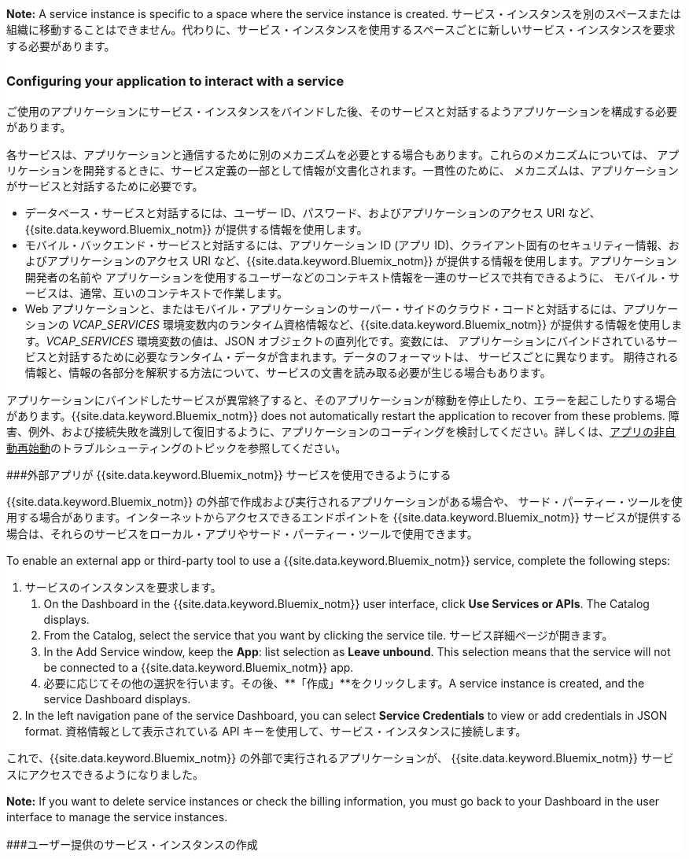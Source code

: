 **Note:** A service instance is specific to a space where the service instance is created. サービス・インスタンスを別のスペースまたは組織に移動することはできません。代わりに、サービス・インスタンスを使用するスペースごとに新しいサービス・インスタンスを要求する必要があります。

### <a id='config'></a> Configuring your application to interact with a service ###

ご使用のアプリケーションにサービス・インスタンスをバインドした後、そのサービスと対話するようアプリケーションを構成する必要があります。

各サービスは、アプリケーションと通信するために別のメカニズムを必要とする場合もあります。これらのメカニズムについては、
アプリケーションを開発するときに、サービス定義の一部として情報が文書化されます。一貫性のために、
メカニズムは、アプリケーションがサービスと対話するために必要です。

* データベース・サービスと対話するには、ユーザー ID、パスワード、およびアプリケーションのアクセス URI など、{{site.data.keyword.Bluemix_notm}} が提供する情報を使用します。
* モバイル・バックエンド・サービスと対話するには、アプリケーション ID (アプリ ID)、クライアント固有のセキュリティー情報、およびアプリケーションのアクセス URI など、{{site.data.keyword.Bluemix_notm}} が提供する情報を使用します。アプリケーション開発者の名前や
アプリケーションを使用するユーザーなどのコンテキスト情報を一連のサービスで共有できるように、
モバイル・サービスは、通常、互いのコンテキストで作業します。
* Web アプリケーションと、またはモバイル・アプリケーションのサーバー・サイドのクラウド・コードと対話するには、アプリケーションの *VCAP_SERVICES* 環境変数内のランタイム資格情報など、{{site.data.keyword.Bluemix_notm}} が提供する情報を使用します。*VCAP_SERVICES* 環境変数の値は、JSON オブジェクトの直列化です。変数には、
アプリケーションにバインドされているサービスと対話するために必要なランタイム・データが含まれます。データのフォーマットは、
サービスごとに異なります。
期待される情報と、情報の各部分を解釈する方法について、サービスの文書を読み取る必要が生じる場合もあります。

アプリケーションにバインドしたサービスが異常終了すると、そのアプリケーションが稼動を停止したり、エラーを起こしたりする場合があります。{{site.data.keyword.Bluemix_notm}} does not automatically restart the application to recover from these problems. 障害、例外、および接続失敗を識別して復旧するように、アプリケーションのコーディングを検討してください。詳しくは、[アプリの非自動再始動](https://www.ng.bluemix.net/docs/troubleshoot/managingapps.html#tr_appnotautorestarted)のトラブルシューティングのトピックを参照してください。

###外部アプリが {{site.data.keyword.Bluemix_notm}} サービスを使用できるようにする

{{site.data.keyword.Bluemix_notm}} の外部で作成および実行されるアプリケーションがある場合や、
サード・パーティー・ツールを使用する場合があります。インターネットからアクセスできるエンドポイントを {{site.data.keyword.Bluemix_notm}} サービスが提供する場合は、それらのサービスをローカル・アプリやサード・パーティー・ツールで使用できます。

To enable an external app or third-party tool to use a {{site.data.keyword.Bluemix_notm}} service, complete the following steps:

1. サービスのインスタンスを要求します。
    1. On the Dashboard in the {{site.data.keyword.Bluemix_notm}} user interface, click **Use Services or APIs**. The Catalog displays.
    2. From the Catalog, select the service that you want by clicking the service tile. サービス詳細ページが開きます。
    3. In the Add Service window, keep the **App**: list selection as **Leave unbound**. This selection means that the service will not be connected to a {{site.data.keyword.Bluemix_notm}} app.
    4. 必要に応じてその他の選択を行います。その後、**「作成」**をクリックします。A service instance is created, and the service Dashboard displays.
2. In the left navigation pane of the service Dashboard, you can select **Service Credentials** to view or add credentials in JSON format. 資格情報として表示されている API キーを使用して、サービス・インスタンスに接続します。

これで、{{site.data.keyword.Bluemix_notm}} の外部で実行されるアプリケーションが、
{{site.data.keyword.Bluemix_notm}} サービスにアクセスできるようになりました。

**Note:** If you want to delete service instances or check the billing information, you must go back to your Dashboard in the user interface to manage the service instances.

###ユーザー提供のサービス・インスタンスの作成
